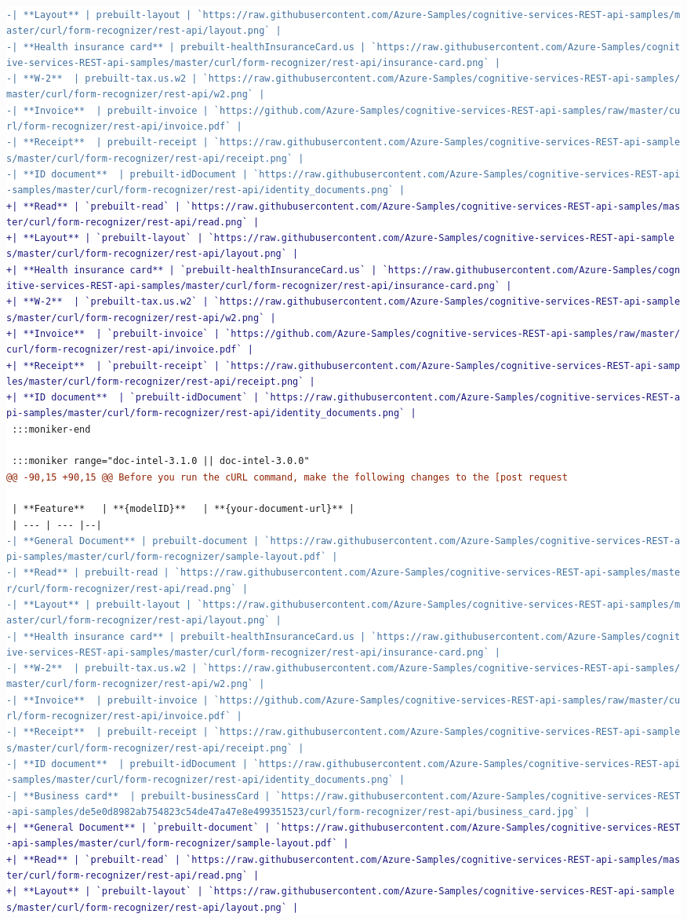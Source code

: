 ````diff
-| **Layout** | prebuilt-layout | `https://raw.githubusercontent.com/Azure-Samples/cognitive-services-REST-api-samples/master/curl/form-recognizer/rest-api/layout.png` |
-| **Health insurance card** | prebuilt-healthInsuranceCard.us | `https://raw.githubusercontent.com/Azure-Samples/cognitive-services-REST-api-samples/master/curl/form-recognizer/rest-api/insurance-card.png` |
-| **W-2**  | prebuilt-tax.us.w2 | `https://raw.githubusercontent.com/Azure-Samples/cognitive-services-REST-api-samples/master/curl/form-recognizer/rest-api/w2.png` |
-| **Invoice**  | prebuilt-invoice | `https://github.com/Azure-Samples/cognitive-services-REST-api-samples/raw/master/curl/form-recognizer/rest-api/invoice.pdf` |
-| **Receipt**  | prebuilt-receipt | `https://raw.githubusercontent.com/Azure-Samples/cognitive-services-REST-api-samples/master/curl/form-recognizer/rest-api/receipt.png` |
-| **ID document**  | prebuilt-idDocument | `https://raw.githubusercontent.com/Azure-Samples/cognitive-services-REST-api-samples/master/curl/form-recognizer/rest-api/identity_documents.png` |
+| **Read** | `prebuilt-read` | `https://raw.githubusercontent.com/Azure-Samples/cognitive-services-REST-api-samples/master/curl/form-recognizer/rest-api/read.png` |
+| **Layout** | `prebuilt-layout` | `https://raw.githubusercontent.com/Azure-Samples/cognitive-services-REST-api-samples/master/curl/form-recognizer/rest-api/layout.png` |
+| **Health insurance card** | `prebuilt-healthInsuranceCard.us` | `https://raw.githubusercontent.com/Azure-Samples/cognitive-services-REST-api-samples/master/curl/form-recognizer/rest-api/insurance-card.png` |
+| **W-2**  | `prebuilt-tax.us.w2` | `https://raw.githubusercontent.com/Azure-Samples/cognitive-services-REST-api-samples/master/curl/form-recognizer/rest-api/w2.png` |
+| **Invoice**  | `prebuilt-invoice` | `https://github.com/Azure-Samples/cognitive-services-REST-api-samples/raw/master/curl/form-recognizer/rest-api/invoice.pdf` |
+| **Receipt**  | `prebuilt-receipt` | `https://raw.githubusercontent.com/Azure-Samples/cognitive-services-REST-api-samples/master/curl/form-recognizer/rest-api/receipt.png` |
+| **ID document**  | `prebuilt-idDocument` | `https://raw.githubusercontent.com/Azure-Samples/cognitive-services-REST-api-samples/master/curl/form-recognizer/rest-api/identity_documents.png` |
 :::moniker-end
 
 :::moniker range="doc-intel-3.1.0 || doc-intel-3.0.0"
@@ -90,15 +90,15 @@ Before you run the cURL command, make the following changes to the [post request
 
 | **Feature**   | **{modelID}**   | **{your-document-url}** |
 | --- | --- |--|
-| **General Document** | prebuilt-document | `https://raw.githubusercontent.com/Azure-Samples/cognitive-services-REST-api-samples/master/curl/form-recognizer/sample-layout.pdf` |
-| **Read** | prebuilt-read | `https://raw.githubusercontent.com/Azure-Samples/cognitive-services-REST-api-samples/master/curl/form-recognizer/rest-api/read.png` |
-| **Layout** | prebuilt-layout | `https://raw.githubusercontent.com/Azure-Samples/cognitive-services-REST-api-samples/master/curl/form-recognizer/rest-api/layout.png` |
-| **Health insurance card** | prebuilt-healthInsuranceCard.us | `https://raw.githubusercontent.com/Azure-Samples/cognitive-services-REST-api-samples/master/curl/form-recognizer/rest-api/insurance-card.png` |
-| **W-2**  | prebuilt-tax.us.w2 | `https://raw.githubusercontent.com/Azure-Samples/cognitive-services-REST-api-samples/master/curl/form-recognizer/rest-api/w2.png` |
-| **Invoice**  | prebuilt-invoice | `https://github.com/Azure-Samples/cognitive-services-REST-api-samples/raw/master/curl/form-recognizer/rest-api/invoice.pdf` |
-| **Receipt**  | prebuilt-receipt | `https://raw.githubusercontent.com/Azure-Samples/cognitive-services-REST-api-samples/master/curl/form-recognizer/rest-api/receipt.png` |
-| **ID document**  | prebuilt-idDocument | `https://raw.githubusercontent.com/Azure-Samples/cognitive-services-REST-api-samples/master/curl/form-recognizer/rest-api/identity_documents.png` |
-| **Business card**  | prebuilt-businessCard | `https://raw.githubusercontent.com/Azure-Samples/cognitive-services-REST-api-samples/de5e0d8982ab754823c54de47a47e8e499351523/curl/form-recognizer/rest-api/business_card.jpg` |
+| **General Document** | `prebuilt-document` | `https://raw.githubusercontent.com/Azure-Samples/cognitive-services-REST-api-samples/master/curl/form-recognizer/sample-layout.pdf` |
+| **Read** | `prebuilt-read` | `https://raw.githubusercontent.com/Azure-Samples/cognitive-services-REST-api-samples/master/curl/form-recognizer/rest-api/read.png` |
+| **Layout** | `prebuilt-layout` | `https://raw.githubusercontent.com/Azure-Samples/cognitive-services-REST-api-samples/master/curl/form-recognizer/rest-api/layout.png` |
````